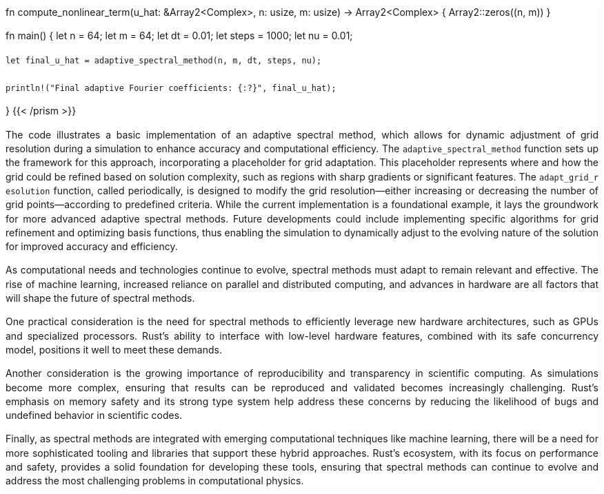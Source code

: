 fn compute_nonlinear_term(u_hat: &Array2<Complex<f64>>, n: usize, m: usize) -> Array2<Complex<f64>> {
    Array2::zeros((n, m))
}

fn main() {
    let n = 64;
    let m = 64;
    let dt = 0.01;
    let steps = 1000;
    let nu = 0.01;

    let final_u_hat = adaptive_spectral_method(n, m, dt, steps, nu);

    println!("Final adaptive Fourier coefficients: {:?}", final_u_hat);
}
{{< /prism >}}
<p style="text-align: justify;">
The code illustrates a basic implementation of an adaptive spectral method, which allows for dynamic adjustment of grid resolution during a simulation to enhance accuracy and computational efficiency. The <code>adaptive_spectral_method</code> function sets up the framework for this approach, incorporating a placeholder for grid adaptation. This placeholder represents where and how the grid could be refined based on solution complexity, such as regions with sharp gradients or significant features. The <code>adapt_grid_resolution</code> function, called periodically, is designed to modify the grid resolution—either increasing or decreasing the number of grid points—according to predefined criteria. While the current implementation is a foundational example, it lays the groundwork for more advanced adaptive spectral methods. Future developments could include implementing specific algorithms for grid refinement and optimizing basis functions, thus enabling the simulation to dynamically adjust to the evolving nature of the solution for improved accuracy and efficiency.
</p>

<p style="text-align: justify;">
As computational needs and technologies continue to evolve, spectral methods must adapt to remain relevant and effective. The rise of machine learning, increased reliance on parallel and distributed computing, and advances in hardware are all factors that will shape the future of spectral methods.
</p>

<p style="text-align: justify;">
One practical consideration is the need for spectral methods to efficiently leverage new hardware architectures, such as GPUs and specialized processors. Rust’s ability to interface with low-level hardware features, combined with its safe concurrency model, positions it well to meet these demands.
</p>

<p style="text-align: justify;">
Another consideration is the growing importance of reproducibility and transparency in scientific computing. As simulations become more complex, ensuring that results can be reproduced and validated becomes increasingly challenging. Rust’s emphasis on memory safety and its strong type system help address these concerns by reducing the likelihood of bugs and undefined behavior in scientific codes.
</p>

<p style="text-align: justify;">
Finally, as spectral methods are integrated with emerging computational techniques like machine learning, there will be a need for more sophisticated tooling and libraries that support these hybrid approaches. Rust’s ecosystem, with its focus on performance and safety, provides a solid foundation for developing these tools, ensuring that spectral methods can continue to evolve and address the most challenging problems in computational physics.
</p>
